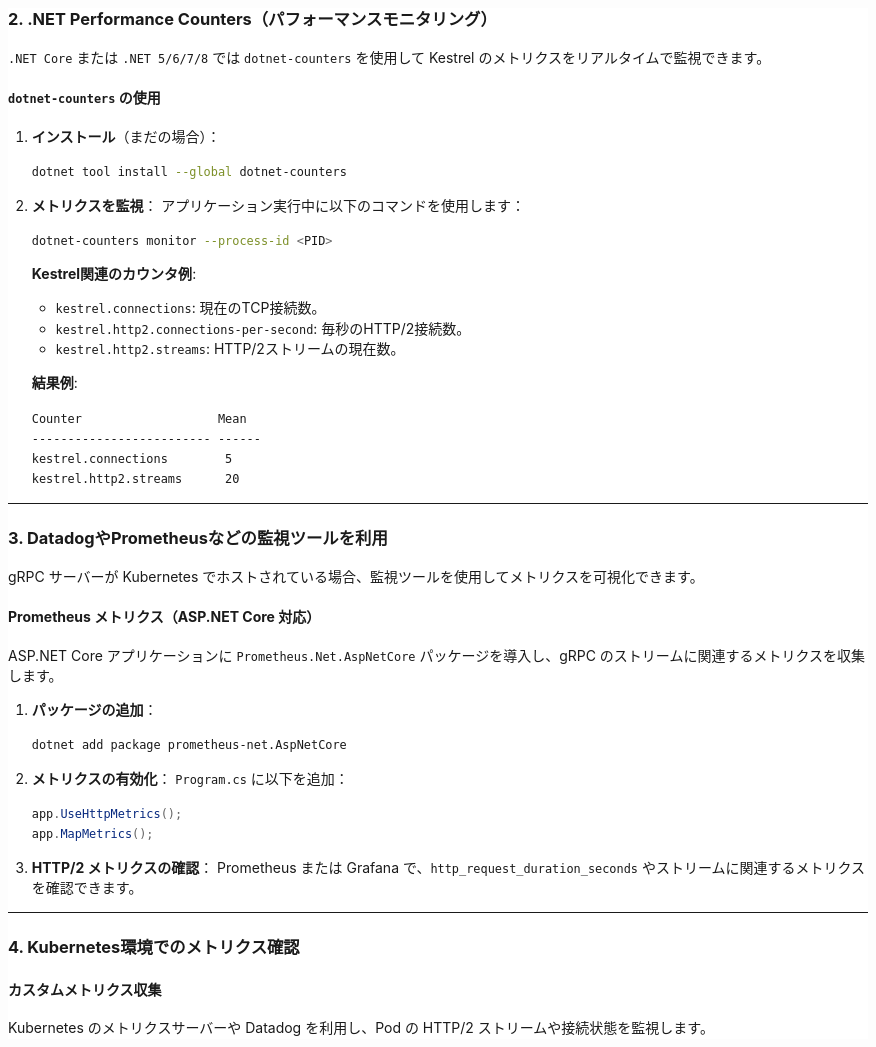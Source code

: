 
### **2. .NET Performance Counters（パフォーマンスモニタリング）**
`.NET Core` または `.NET 5/6/7/8` では `dotnet-counters` を使用して Kestrel のメトリクスをリアルタイムで監視できます。

#### **`dotnet-counters` の使用**
1. **インストール**（まだの場合）：
   ```bash
   dotnet tool install --global dotnet-counters
   ```

2. **メトリクスを監視**：
   アプリケーション実行中に以下のコマンドを使用します：
   ```bash
   dotnet-counters monitor --process-id <PID>
   ```

   **Kestrel関連のカウンタ例**:
   - `kestrel.connections`: 現在のTCP接続数。
   - `kestrel.http2.connections-per-second`: 毎秒のHTTP/2接続数。
   - `kestrel.http2.streams`: HTTP/2ストリームの現在数。

   **結果例**:
   ```
   Counter                   Mean
   ------------------------- ------
   kestrel.connections        5
   kestrel.http2.streams      20
   ```

---

### **3. DatadogやPrometheusなどの監視ツールを利用**
gRPC サーバーが Kubernetes でホストされている場合、監視ツールを使用してメトリクスを可視化できます。

#### **Prometheus メトリクス（ASP.NET Core 対応）**
ASP.NET Core アプリケーションに `Prometheus.Net.AspNetCore` パッケージを導入し、gRPC のストリームに関連するメトリクスを収集します。

1. **パッケージの追加**：
   ```bash
   dotnet add package prometheus-net.AspNetCore
   ```

2. **メトリクスの有効化**：
   `Program.cs` に以下を追加：
   ```csharp
   app.UseHttpMetrics();
   app.MapMetrics();
   ```

3. **HTTP/2 メトリクスの確認**：
   Prometheus または Grafana で、`http_request_duration_seconds` やストリームに関連するメトリクスを確認できます。

---

### **4. Kubernetes環境でのメトリクス確認**
#### **カスタムメトリクス収集**
Kubernetes のメトリクスサーバーや Datadog を利用し、Pod の HTTP/2 ストリームや接続状態を監視します。
